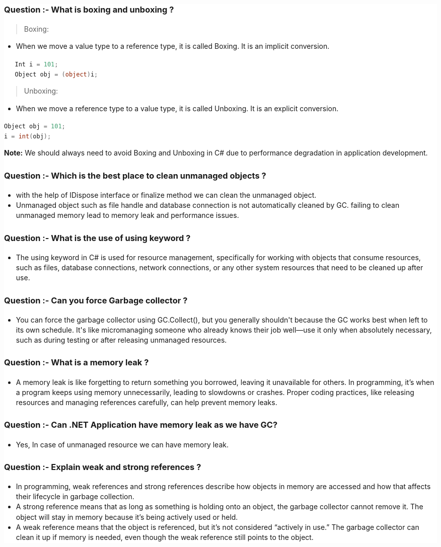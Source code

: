 ### Question :- What is boxing and unboxing ?
> Boxing:

- When we move a value type to a reference type, it is called Boxing. It is an implicit conversion.
```C#
   Int i = 101;
   Object obj = (object)i;
```
> Unboxing:

- When we move a reference type to a value type, it is called Unboxing. It is an explicit conversion.
```C#
Object obj = 101;
i = int(obj);
```

**Note:** We should always need to avoid Boxing and Unboxing in C# due to performance degradation in application development.

### Question :- Which is the best place to clean unmanaged objects ?
- with the help of IDispose interface or finalize method we can clean the unmanaged object.
- Unmanaged object such as file handle and database connection is not automatically cleaned by GC. failing to clean unmanaged memory lead to memory leak and performance issues.
### Question :- What is the use of using keyword ?
- The using keyword in C# is used for resource management, specifically for working with objects that consume resources, such as files, database connections, network connections, or any other system resources that need to be cleaned up after use.
### Question :- Can you force Garbage collector ?
- You can force the garbage collector using GC.Collect(), but you generally shouldn't because the GC works best when left to its own schedule. It's like micromanaging someone who already knows their job well—use it only when absolutely necessary, such as during testing or after releasing unmanaged resources.
### Question :- What is a memory leak ?
- A memory leak is like forgetting to return something you borrowed, leaving it unavailable for others. In programming, it’s when a program keeps using memory unnecessarily, leading to slowdowns or crashes. Proper coding practices, like releasing resources and managing references carefully, can help prevent memory leaks.
### Question :- Can .NET Application have memory leak as we have GC?
- Yes, In case of unmanaged resource we can have memory leak.
### Question :- Explain weak and strong references ?
- In programming, weak references and strong references describe how objects in memory are accessed and how that affects their lifecycle in garbage collection.
- A strong reference means that as long as something is holding onto an object, the garbage collector cannot remove it. The object will stay in memory because it’s being actively used or held.
- A weak reference means that the object is referenced, but it’s not considered “actively in use.” The garbage collector can clean it up if memory is needed, even though the weak reference still points to the object.
